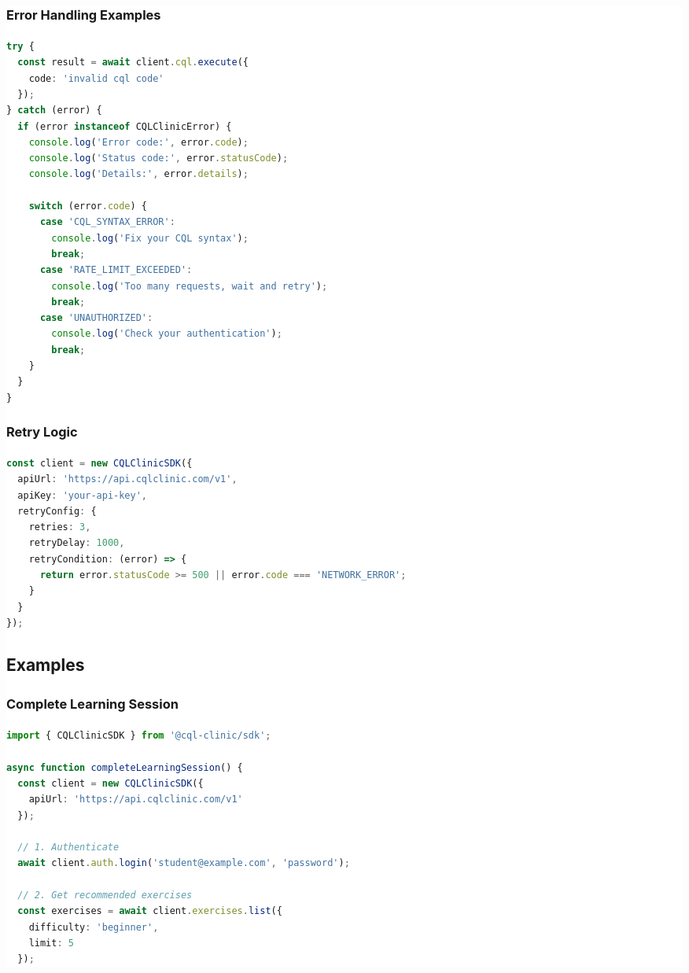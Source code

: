 ### Error Handling Examples

```typescript
try {
  const result = await client.cql.execute({
    code: 'invalid cql code'
  });
} catch (error) {
  if (error instanceof CQLClinicError) {
    console.log('Error code:', error.code);
    console.log('Status code:', error.statusCode);
    console.log('Details:', error.details);
    
    switch (error.code) {
      case 'CQL_SYNTAX_ERROR':
        console.log('Fix your CQL syntax');
        break;
      case 'RATE_LIMIT_EXCEEDED':
        console.log('Too many requests, wait and retry');
        break;
      case 'UNAUTHORIZED':
        console.log('Check your authentication');
        break;
    }
  }
}
```

### Retry Logic

```typescript
const client = new CQLClinicSDK({
  apiUrl: 'https://api.cqlclinic.com/v1',
  apiKey: 'your-api-key',
  retryConfig: {
    retries: 3,
    retryDelay: 1000,
    retryCondition: (error) => {
      return error.statusCode >= 500 || error.code === 'NETWORK_ERROR';
    }
  }
});
```

## Examples

### Complete Learning Session

```typescript
import { CQLClinicSDK } from '@cql-clinic/sdk';

async function completeLearningSession() {
  const client = new CQLClinicSDK({
    apiUrl: 'https://api.cqlclinic.com/v1'
  });

  // 1. Authenticate
  await client.auth.login('student@example.com', 'password');

  // 2. Get recommended exercises
  const exercises = await client.exercises.list({
    difficulty: 'beginner',
    limit: 5
  });
```